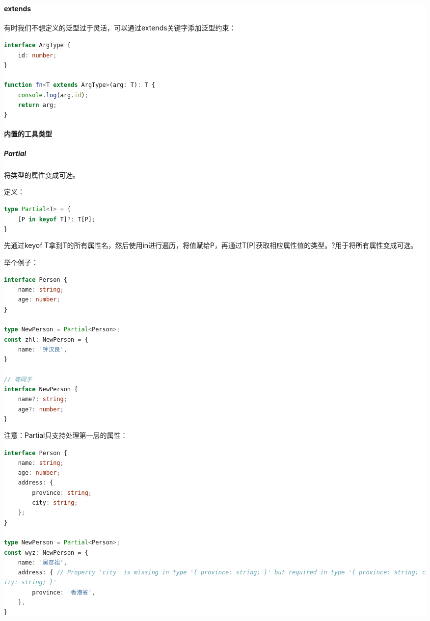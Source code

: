 #### extends
有时我们不想定义的泛型过于灵活，可以通过extends关键字添加泛型约束：

```typescript
interface ArgType {
    id: number;
}

function fn<T extends ArgType>(arg: T): T {
    console.log(arg.id);
    return arg;
}
```

#### 内置的工具类型
##### Partial
将类型的属性变成可选。

定义：
```typescript
type Partial<T> = {
    [P in keyof T]?: T[P];
}
```

先通过keyof T拿到T的所有属性名，然后使用in进行遍历，将值赋给P，再通过T[P]获取相应属性值的类型。?用于将所有属性变成可选。

举个例子：

```typescript
interface Person {
    name: string;
    age: number;
}

type NewPerson = Partial<Person>;
const zhl: NewPerson = {
    name: '钟汉良',
}

// 等同于
interface NewPerson {
    name?: string;
    age?: number;
}
```

注意：Partial<T>只支持处理第一层的属性：

```typescript
interface Person {
    name: string;
    age: number;
    address: {
        province: string;
        city: string;
    };
}

type NewPerson = Partial<Person>;
const wyz: NewPerson = {
    name: '吴彦祖',
    address: { // Property 'city' is missing in type '{ province: string; }' but required in type '{ province: string; city: string; }'
        province: '香港省',
    },
}
```

  [propName: string]: any;
